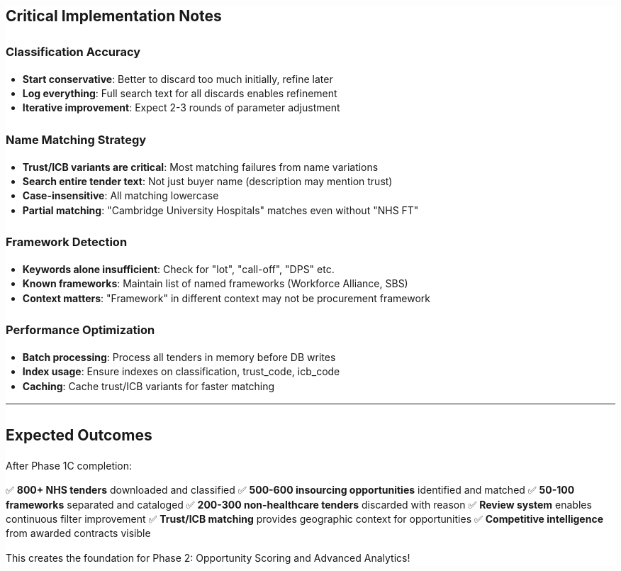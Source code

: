 
## Critical Implementation Notes

### Classification Accuracy
- **Start conservative**: Better to discard too much initially, refine later
- **Log everything**: Full search text for all discards enables refinement
- **Iterative improvement**: Expect 2-3 rounds of parameter adjustment

### Name Matching Strategy
- **Trust/ICB variants are critical**: Most matching failures from name variations
- **Search entire tender text**: Not just buyer name (description may mention trust)
- **Case-insensitive**: All matching lowercase
- **Partial matching**: "Cambridge University Hospitals" matches even without "NHS FT"

### Framework Detection
- **Keywords alone insufficient**: Check for "lot", "call-off", "DPS" etc.
- **Known frameworks**: Maintain list of named frameworks (Workforce Alliance, SBS)
- **Context matters**: "Framework" in different context may not be procurement framework

### Performance Optimization
- **Batch processing**: Process all tenders in memory before DB writes
- **Index usage**: Ensure indexes on classification, trust_code, icb_code
- **Caching**: Cache trust/ICB variants for faster matching

---

## Expected Outcomes

After Phase 1C completion:

✅ **800+ NHS tenders** downloaded and classified
✅ **500-600 insourcing opportunities** identified and matched
✅ **50-100 frameworks** separated and cataloged
✅ **200-300 non-healthcare tenders** discarded with reason
✅ **Review system** enables continuous filter improvement
✅ **Trust/ICB matching** provides geographic context for opportunities
✅ **Competitive intelligence** from awarded contracts visible

This creates the foundation for Phase 2: Opportunity Scoring and Advanced Analytics!